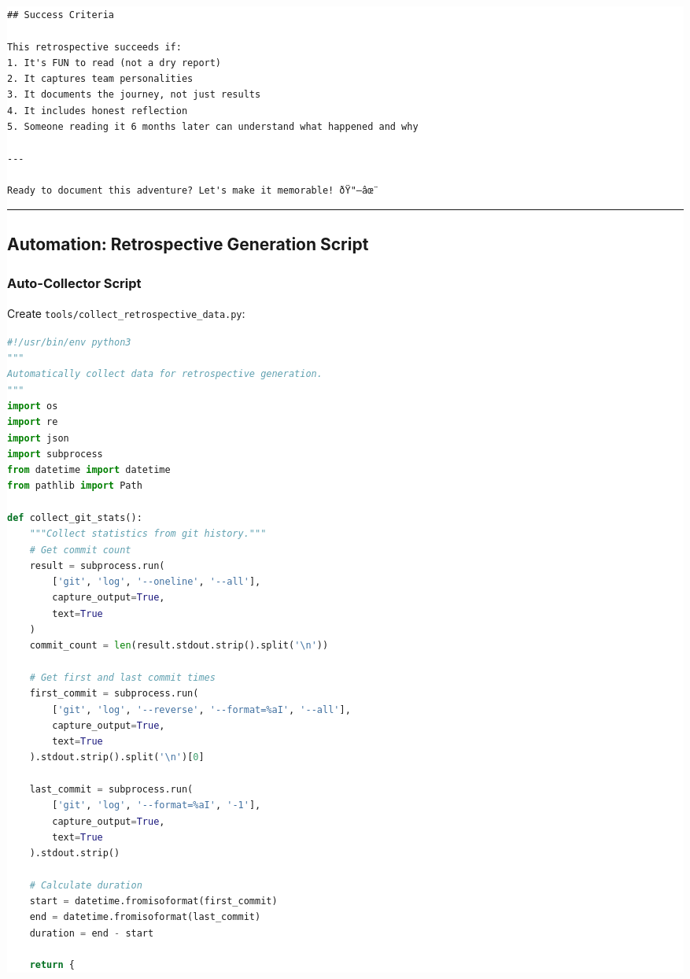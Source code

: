 ```
## Success Criteria

This retrospective succeeds if:
1. It's FUN to read (not a dry report)
2. It captures team personalities
3. It documents the journey, not just results
4. It includes honest reflection
5. Someone reading it 6 months later can understand what happened and why

---

Ready to document this adventure? Let's make it memorable! ðŸ"–âœ¨
```

---

## Automation: Retrospective Generation Script

### Auto-Collector Script

Create `tools/collect_retrospective_data.py`:

```python
#!/usr/bin/env python3
"""
Automatically collect data for retrospective generation.
"""
import os
import re
import json
import subprocess
from datetime import datetime
from pathlib import Path

def collect_git_stats():
    """Collect statistics from git history."""
    # Get commit count
    result = subprocess.run(
        ['git', 'log', '--oneline', '--all'],
        capture_output=True,
        text=True
    )
    commit_count = len(result.stdout.strip().split('\n'))
    
    # Get first and last commit times
    first_commit = subprocess.run(
        ['git', 'log', '--reverse', '--format=%aI', '--all'],
        capture_output=True,
        text=True
    ).stdout.strip().split('\n')[0]
    
    last_commit = subprocess.run(
        ['git', 'log', '--format=%aI', '-1'],
        capture_output=True,
        text=True
    ).stdout.strip()
    
    # Calculate duration
    start = datetime.fromisoformat(first_commit)
    end = datetime.fromisoformat(last_commit)
    duration = end - start
    
    return {
```